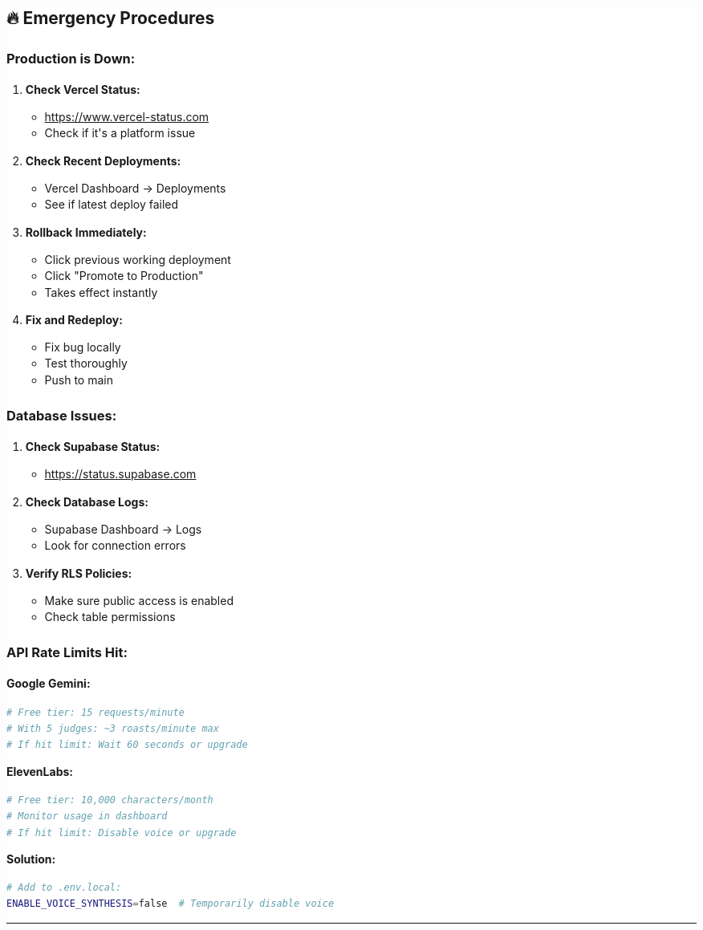 
## 🔥 Emergency Procedures

### Production is Down:

1. **Check Vercel Status:**
   - https://www.vercel-status.com
   - Check if it's a platform issue

2. **Check Recent Deployments:**
   - Vercel Dashboard → Deployments
   - See if latest deploy failed

3. **Rollback Immediately:**
   - Click previous working deployment
   - Click "Promote to Production"
   - Takes effect instantly

4. **Fix and Redeploy:**
   - Fix bug locally
   - Test thoroughly
   - Push to main

### Database Issues:

1. **Check Supabase Status:**
   - https://status.supabase.com

2. **Check Database Logs:**
   - Supabase Dashboard → Logs
   - Look for connection errors

3. **Verify RLS Policies:**
   - Make sure public access is enabled
   - Check table permissions

### API Rate Limits Hit:

**Google Gemini:**
```bash
# Free tier: 15 requests/minute
# With 5 judges: ~3 roasts/minute max
# If hit limit: Wait 60 seconds or upgrade
```

**ElevenLabs:**
```bash
# Free tier: 10,000 characters/month
# Monitor usage in dashboard
# If hit limit: Disable voice or upgrade
```

**Solution:**
```bash
# Add to .env.local:
ENABLE_VOICE_SYNTHESIS=false  # Temporarily disable voice
```

---